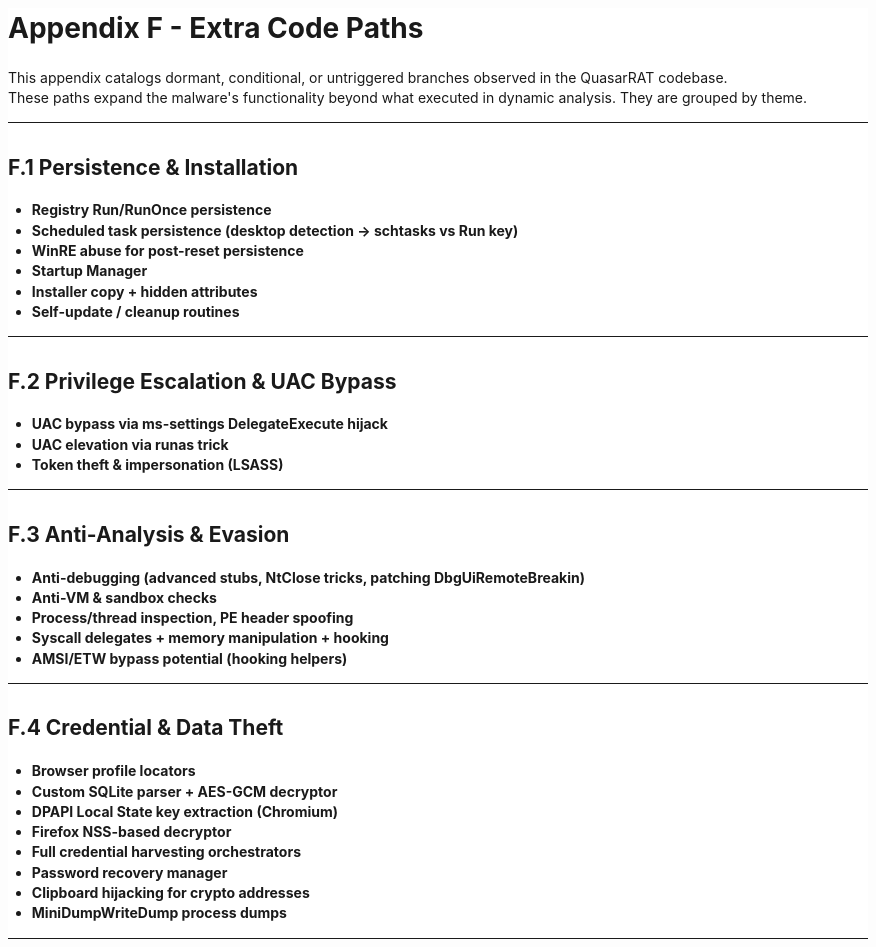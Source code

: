 
# Appendix F - Extra Code Paths

This appendix catalogs dormant, conditional, or untriggered branches observed in the QuasarRAT codebase.                                                                                                             
These paths expand the malware's functionality beyond what executed in dynamic analysis. They are grouped by theme.

---

## F.1 Persistence & Installation

-   **Registry Run/RunOnce persistence** 
-   **Scheduled task persistence (desktop detection → schtasks vs Run key)**
-   **WinRE abuse for post-reset persistence** 
-   **Startup Manager** 
-   **Installer copy + hidden attributes** 
-   **Self-update / cleanup routines**

---

## F.2 Privilege Escalation & UAC Bypass

-   **UAC bypass via ms-settings DelegateExecute hijack** 
-   **UAC elevation via runas trick** 
-   **Token theft & impersonation (LSASS)** 

---

## F.3 Anti-Analysis & Evasion

-   **Anti-debugging (advanced stubs, NtClose tricks, patching DbgUiRemoteBreakin)** 
-   **Anti-VM & sandbox checks** 
-   **Process/thread inspection, PE header spoofing** 
-   **Syscall delegates + memory manipulation + hooking** 
-   **AMSI/ETW bypass potential (hooking helpers)**

---

## F.4 Credential & Data Theft

-   **Browser profile locators** 
-   **Custom SQLite parser + AES-GCM decryptor**
-   **DPAPI Local State key extraction (Chromium)**
-   **Firefox NSS-based decryptor** 
-   **Full credential harvesting orchestrators** 
-   **Password recovery manager** 
-   **Clipboard hijacking for crypto addresses** 
-   **MiniDumpWriteDump process dumps**

---

